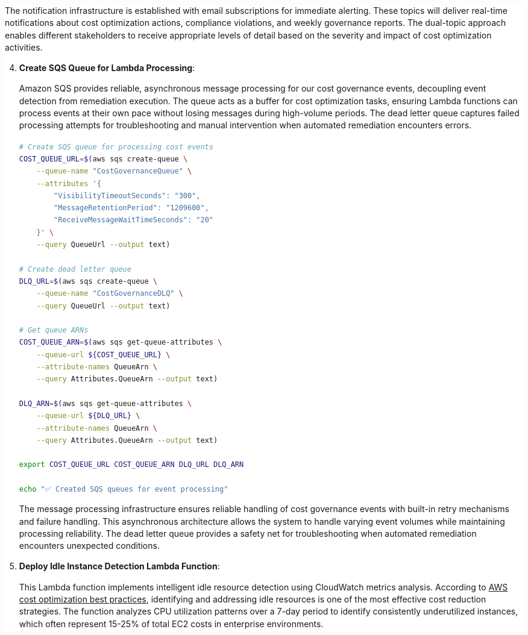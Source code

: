    The notification infrastructure is established with email subscriptions for immediate alerting. These topics will deliver real-time notifications about cost optimization actions, compliance violations, and weekly governance reports. The dual-topic approach enables different stakeholders to receive appropriate levels of detail based on the severity and impact of cost optimization activities.

4. **Create SQS Queue for Lambda Processing**:

   Amazon SQS provides reliable, asynchronous message processing for our cost governance events, decoupling event detection from remediation execution. The queue acts as a buffer for cost optimization tasks, ensuring Lambda functions can process events at their own pace without losing messages during high-volume periods. The dead letter queue captures failed processing attempts for troubleshooting and manual intervention when automated remediation encounters errors.

   ```bash
   # Create SQS queue for processing cost events
   COST_QUEUE_URL=$(aws sqs create-queue \
       --queue-name "CostGovernanceQueue" \
       --attributes '{
           "VisibilityTimeoutSeconds": "300",
           "MessageRetentionPeriod": "1209600",
           "ReceiveMessageWaitTimeSeconds": "20"
       }' \
       --query QueueUrl --output text)
   
   # Create dead letter queue
   DLQ_URL=$(aws sqs create-queue \
       --queue-name "CostGovernanceDLQ" \
       --query QueueUrl --output text)
   
   # Get queue ARNs
   COST_QUEUE_ARN=$(aws sqs get-queue-attributes \
       --queue-url ${COST_QUEUE_URL} \
       --attribute-names QueueArn \
       --query Attributes.QueueArn --output text)
   
   DLQ_ARN=$(aws sqs get-queue-attributes \
       --queue-url ${DLQ_URL} \
       --attribute-names QueueArn \
       --query Attributes.QueueArn --output text)
   
   export COST_QUEUE_URL COST_QUEUE_ARN DLQ_URL DLQ_ARN
   
   echo "✅ Created SQS queues for event processing"
   ```

   The message processing infrastructure ensures reliable handling of cost governance events with built-in retry mechanisms and failure handling. This asynchronous architecture allows the system to handle varying event volumes while maintaining processing reliability. The dead letter queue provides a safety net for troubleshooting when automated remediation encounters unexpected conditions.

5. **Deploy Idle Instance Detection Lambda Function**:

   This Lambda function implements intelligent idle resource detection using CloudWatch metrics analysis. According to [AWS cost optimization best practices](https://docs.aws.amazon.com/wellarchitected/latest/cost-optimization-pillar/welcome.html), identifying and addressing idle resources is one of the most effective cost reduction strategies. The function analyzes CPU utilization patterns over a 7-day period to identify consistently underutilized instances, which often represent 15-25% of total EC2 costs in enterprise environments.

